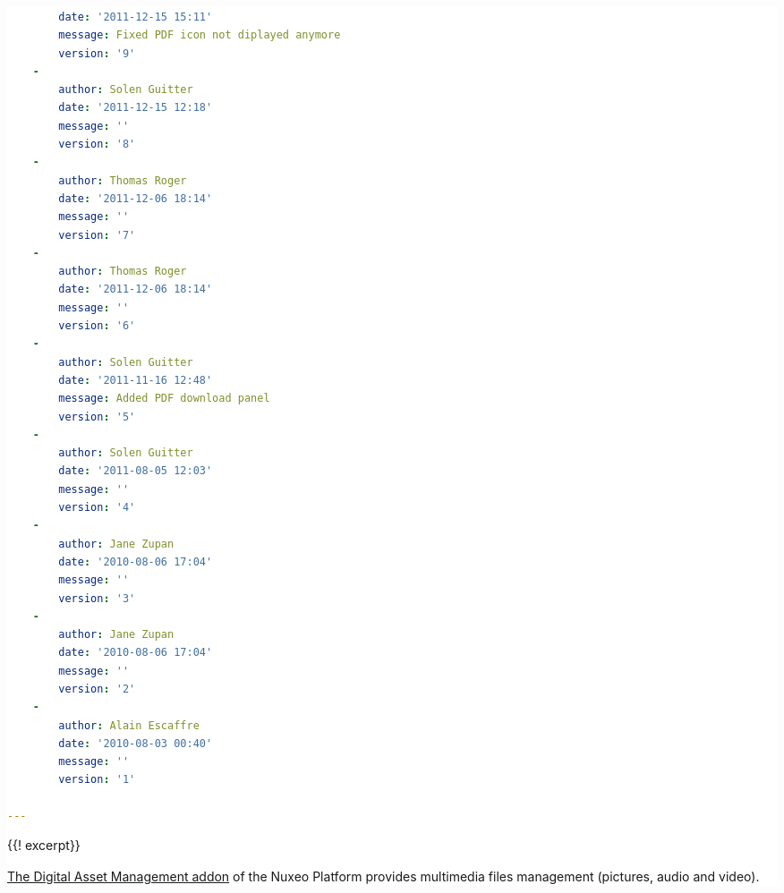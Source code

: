 ```yaml
        date: '2011-12-15 15:11'
        message: Fixed PDF icon not diplayed anymore
        version: '9'
    -
        author: Solen Guitter
        date: '2011-12-15 12:18'
        message: ''
        version: '8'
    -
        author: Thomas Roger
        date: '2011-12-06 18:14'
        message: ''
        version: '7'
    -
        author: Thomas Roger
        date: '2011-12-06 18:14'
        message: ''
        version: '6'
    -
        author: Solen Guitter
        date: '2011-11-16 12:48'
        message: Added PDF download panel
        version: '5'
    -
        author: Solen Guitter
        date: '2011-08-05 12:03'
        message: ''
        version: '4'
    -
        author: Jane Zupan
        date: '2010-08-06 17:04'
        message: ''
        version: '3'
    -
        author: Jane Zupan
        date: '2010-08-06 17:04'
        message: ''
        version: '2'
    -
        author: Alain Escaffre
        date: '2010-08-03 00:40'
        message: ''
        version: '1'

---
```

{{! excerpt}}

[The Digital Asset Management addon](http://www.nuxeo.com/en/products/dam) of the Nuxeo Platform provides multimedia files management (pictures, audio and video).
